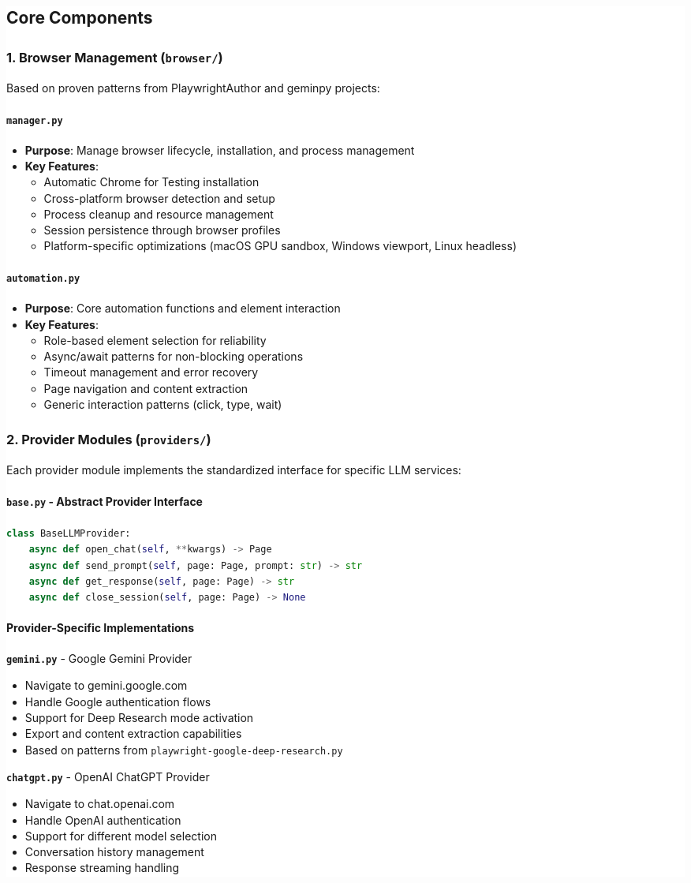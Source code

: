 ## Core Components

### 1. Browser Management (`browser/`)

Based on proven patterns from PlaywrightAuthor and geminpy projects:

#### `manager.py`
- **Purpose**: Manage browser lifecycle, installation, and process management
- **Key Features**:
  - Automatic Chrome for Testing installation
  - Cross-platform browser detection and setup
  - Process cleanup and resource management
  - Session persistence through browser profiles
  - Platform-specific optimizations (macOS GPU sandbox, Windows viewport, Linux headless)

#### `automation.py`
- **Purpose**: Core automation functions and element interaction
- **Key Features**:
  - Role-based element selection for reliability
  - Async/await patterns for non-blocking operations
  - Timeout management and error recovery
  - Page navigation and content extraction
  - Generic interaction patterns (click, type, wait)

### 2. Provider Modules (`providers/`)

Each provider module implements the standardized interface for specific LLM services:

#### `base.py` - Abstract Provider Interface
```python
class BaseLLMProvider:
    async def open_chat(self, **kwargs) -> Page
    async def send_prompt(self, page: Page, prompt: str) -> str
    async def get_response(self, page: Page) -> str
    async def close_session(self, page: Page) -> None
```

#### Provider-Specific Implementations

**`gemini.py`** - Google Gemini Provider
- Navigate to gemini.google.com
- Handle Google authentication flows
- Support for Deep Research mode activation
- Export and content extraction capabilities
- Based on patterns from `playwright-google-deep-research.py`

**`chatgpt.py`** - OpenAI ChatGPT Provider
- Navigate to chat.openai.com
- Handle OpenAI authentication
- Support for different model selection
- Conversation history management
- Response streaming handling
